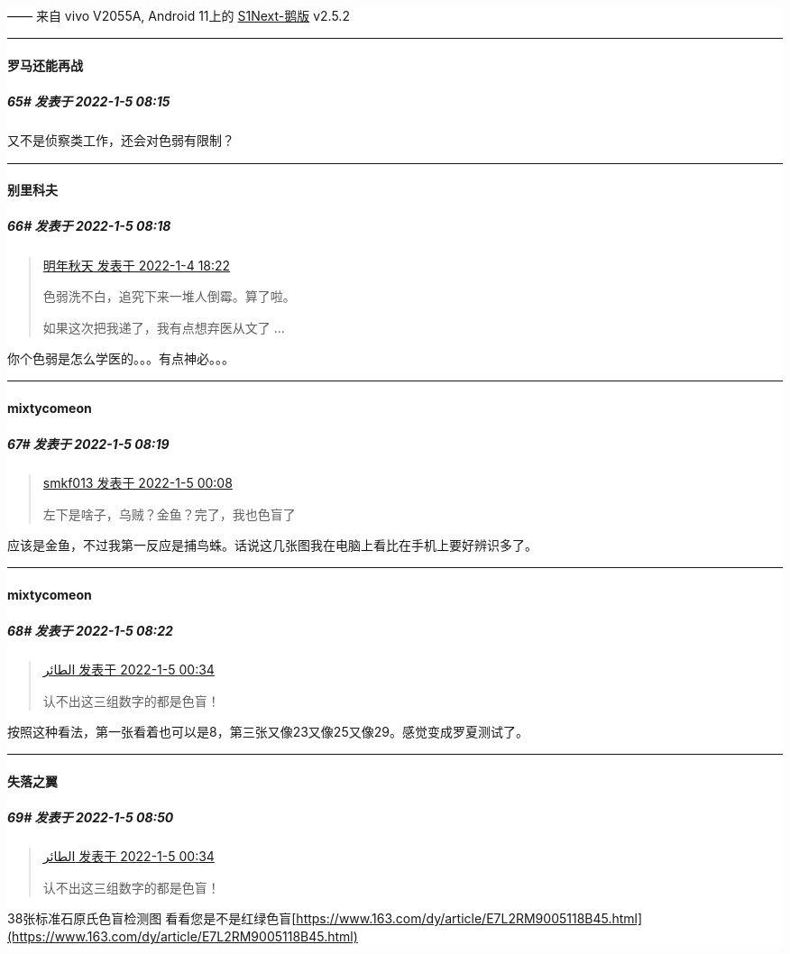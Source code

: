 —— 来自 vivo V2055A, Android 11上的 [S1Next-鹅版](https://github.com/ykrank/S1-Next/releases) v2.5.2

*****

####  罗马还能再战  
##### 65#       发表于 2022-1-5 08:15

又不是侦察类工作，还会对色弱有限制？

*****

####  别里科夫  
##### 66#       发表于 2022-1-5 08:18

<blockquote><a href="httphttps://bbs.saraba1st.com/2b/forum.php?mod=redirect&amp;goto=findpost&amp;pid=54162096&amp;ptid=2045705" target="_blank">明年秋天 发表于 2022-1-4 18:22</a>

色弱洗不白，追究下来一堆人倒霉。算了啦。

如果这次把我递了，我有点想弃医从文了 ...</blockquote>
你个色弱是怎么学医的。。。有点神必。。。

*****

####  mixtycomeon  
##### 67#       发表于 2022-1-5 08:19

<blockquote><a href="httphttps://bbs.saraba1st.com/2b/forum.php?mod=redirect&amp;goto=findpost&amp;pid=54165807&amp;ptid=2045705" target="_blank">smkf013 发表于 2022-1-5 00:08</a>

左下是啥子，乌贼？金鱼？完了，我也色盲了</blockquote>
应该是金鱼，不过我第一反应是捕鸟蛛。话说这几张图我在电脑上看比在手机上要好辨识多了。

*****

####  mixtycomeon  
##### 68#       发表于 2022-1-5 08:22

<blockquote><a href="httphttps://bbs.saraba1st.com/2b/forum.php?mod=redirect&amp;goto=findpost&amp;pid=54166077&amp;ptid=2045705" target="_blank">الطائر 发表于 2022-1-5 00:34</a>

认不出这三组数字的都是色盲！</blockquote>
按照这种看法，第一张看着也可以是8，第三张又像23又像25又像29。感觉变成罗夏测试了。



*****

####  失落之翼  
##### 69#       发表于 2022-1-5 08:50

<blockquote><a href="httphttps://bbs.saraba1st.com/2b/forum.php?mod=redirect&amp;goto=findpost&amp;pid=54166077&amp;ptid=2045705" target="_blank">الطائر 发表于 2022-1-5 00:34</a>

认不出这三组数字的都是色盲！</blockquote>
38张标准石原氏色盲检测图 看看您是不是红绿色盲[https://www.163.com/dy/article/E7L2RM9005118B45.html](https://www.163.com/dy/article/E7L2RM9005118B45.html)
